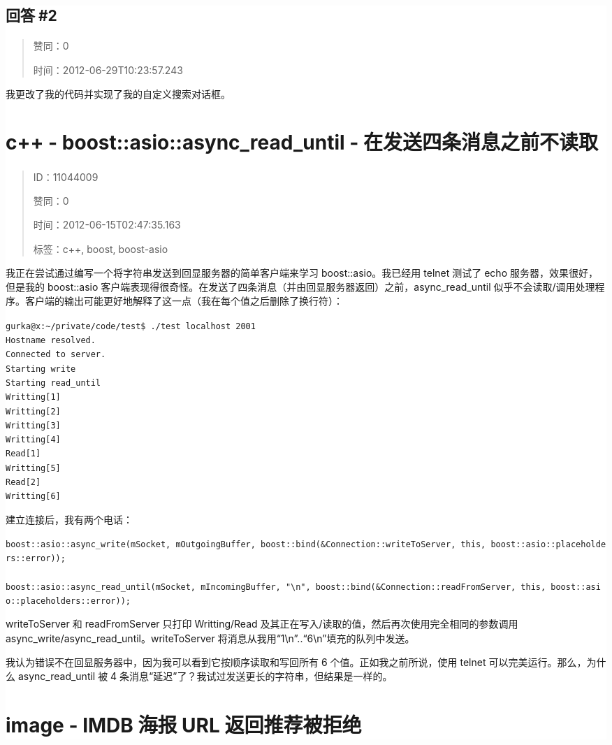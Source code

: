 ## 回答 #2

> 赞同：0
> 
> 时间：2012-06-29T10:23:57.243

我更改了我的代码并实现了我的自定义搜索对话框。

# c++ - boost::asio::async_read_until - 在发送四条消息之前不读取

> ID：11044009
> 
> 赞同：0
> 
> 时间：2012-06-15T02:47:35.163
> 
> 标签：c++, boost, boost-asio

我正在尝试通过编写一个将字符串发送到回显服务器的简单客户端来学习 boost::asio。我已经用 telnet 测试了 echo 服务器，效果很好，但是我的 boost::asio 客户端表现得很奇怪。在发送了四条消息（并由回显服务器返回）之前，async_read_until 似乎不会读取/调用处理程序。客户端的输出可能更好地解释了这一点（我在每个值之后删除了换行符）：

```
gurka@x:~/private/code/test$ ./test localhost 2001
Hostname resolved.
Connected to server.
Starting write
Starting read_until
Writting[1]
Writting[2]
Writting[3]
Writting[4]
Read[1]
Writting[5]
Read[2]
Writting[6] 
```

建立连接后，我有两个电话：

```
boost::asio::async_write(mSocket, mOutgoingBuffer, boost::bind(&Connection::writeToServer, this, boost::asio::placeholders::error));

boost::asio::async_read_until(mSocket, mIncomingBuffer, "\n", boost::bind(&Connection::readFromServer, this, boost::asio::placeholders::error)); 
```

writeToServer 和 readFromServer 只打印 Writting/Read 及其正在写入/读取的值，然后再次使用完全相同的参数调用 async_write/async_read_until。writeToServer 将消息从我用“1\n”..“6\n”填充的队列中发送。

我认为错误不在回显服务器中，因为我可以看到它按顺序读取和写回所有 6 个值。正如我之前所说，使用 telnet 可以完美运行。那么，为什么 async_read_until 被 4 条消息“延迟”了？我试过发送更长的字符串，但结果是一样的。

# image - IMDB 海报 URL 返回推荐被拒绝
